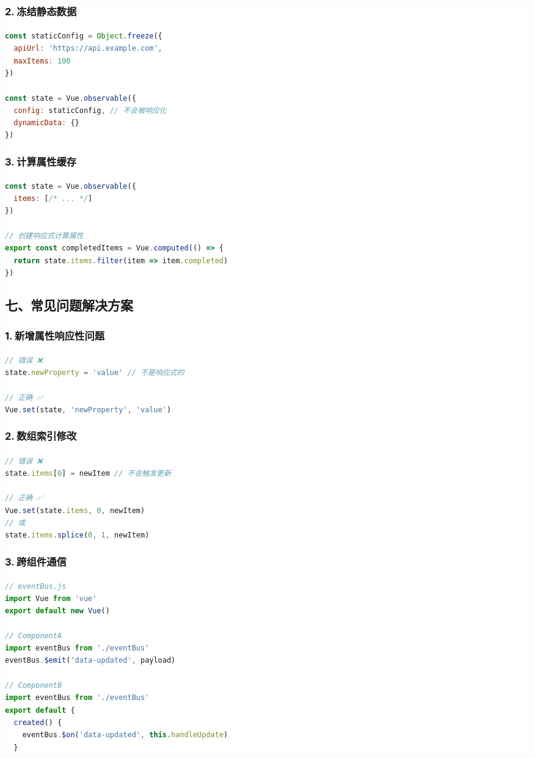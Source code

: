 ### 2. 冻结静态数据
```javascript
const staticConfig = Object.freeze({
  apiUrl: 'https://api.example.com',
  maxItems: 100
})

const state = Vue.observable({
  config: staticConfig, // 不会被响应化
  dynamicData: {}
})
```

### 3. 计算属性缓存
```javascript
const state = Vue.observable({
  items: [/* ... */]
})

// 创建响应式计算属性
export const completedItems = Vue.computed(() => {
  return state.items.filter(item => item.completed)
})
```

## 七、常见问题解决方案

### 1. 新增属性响应性问题
```javascript
// 错误 ❌
state.newProperty = 'value' // 不是响应式的

// 正确 ✅
Vue.set(state, 'newProperty', 'value')
```

### 2. 数组索引修改
```javascript
// 错误 ❌
state.items[0] = newItem // 不会触发更新

// 正确 ✅
Vue.set(state.items, 0, newItem)
// 或
state.items.splice(0, 1, newItem)
```

### 3. 跨组件通信
```javascript
// eventBus.js
import Vue from 'vue'
export default new Vue()

// ComponentA
import eventBus from './eventBus'
eventBus.$emit('data-updated', payload)

// ComponentB
import eventBus from './eventBus'
export default {
  created() {
    eventBus.$on('data-updated', this.handleUpdate)
  }
```